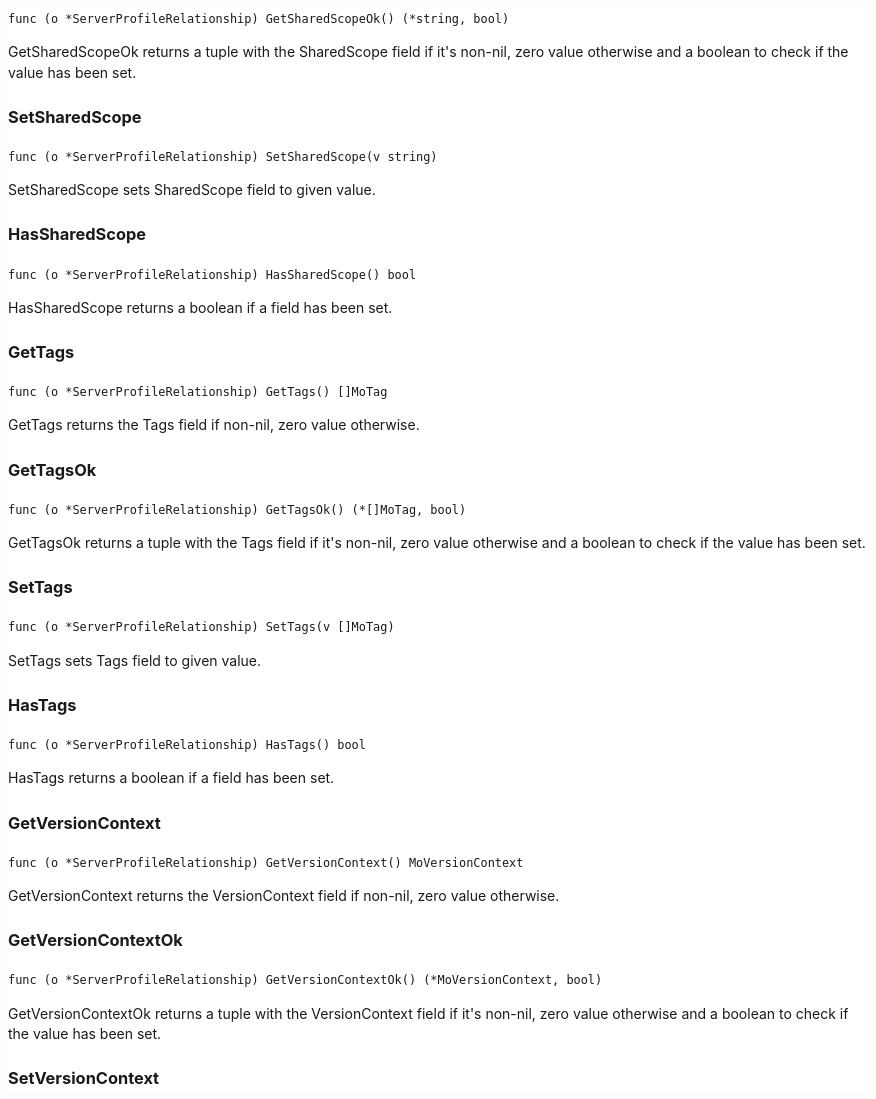 `func (o *ServerProfileRelationship) GetSharedScopeOk() (*string, bool)`

GetSharedScopeOk returns a tuple with the SharedScope field if it's non-nil, zero value otherwise
and a boolean to check if the value has been set.

### SetSharedScope

`func (o *ServerProfileRelationship) SetSharedScope(v string)`

SetSharedScope sets SharedScope field to given value.

### HasSharedScope

`func (o *ServerProfileRelationship) HasSharedScope() bool`

HasSharedScope returns a boolean if a field has been set.

### GetTags

`func (o *ServerProfileRelationship) GetTags() []MoTag`

GetTags returns the Tags field if non-nil, zero value otherwise.

### GetTagsOk

`func (o *ServerProfileRelationship) GetTagsOk() (*[]MoTag, bool)`

GetTagsOk returns a tuple with the Tags field if it's non-nil, zero value otherwise
and a boolean to check if the value has been set.

### SetTags

`func (o *ServerProfileRelationship) SetTags(v []MoTag)`

SetTags sets Tags field to given value.

### HasTags

`func (o *ServerProfileRelationship) HasTags() bool`

HasTags returns a boolean if a field has been set.

### GetVersionContext

`func (o *ServerProfileRelationship) GetVersionContext() MoVersionContext`

GetVersionContext returns the VersionContext field if non-nil, zero value otherwise.

### GetVersionContextOk

`func (o *ServerProfileRelationship) GetVersionContextOk() (*MoVersionContext, bool)`

GetVersionContextOk returns a tuple with the VersionContext field if it's non-nil, zero value otherwise
and a boolean to check if the value has been set.

### SetVersionContext
